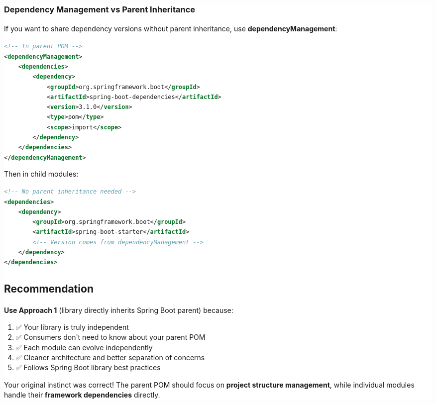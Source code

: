 ```xml
```

### Dependency Management vs Parent Inheritance
If you want to share dependency versions without parent inheritance, use **dependencyManagement**:

```xml
<!-- In parent POM -->
<dependencyManagement>
    <dependencies>
        <dependency>
            <groupId>org.springframework.boot</groupId>
            <artifactId>spring-boot-dependencies</artifactId>
            <version>3.1.0</version>
            <type>pom</type>
            <scope>import</scope>
        </dependency>
    </dependencies>
</dependencyManagement>
```

Then in child modules:
```xml
<!-- No parent inheritance needed -->
<dependencies>
    <dependency>
        <groupId>org.springframework.boot</groupId>
        <artifactId>spring-boot-starter</artifactId>
        <!-- Version comes from dependencyManagement -->
    </dependency>
</dependencies>
```

## Recommendation

**Use Approach 1** (library directly inherits Spring Boot parent) because:

1. ✅ Your library is truly independent
2. ✅ Consumers don't need to know about your parent POM
3. ✅ Each module can evolve independently
4. ✅ Cleaner architecture and better separation of concerns
5. ✅ Follows Spring Boot library best practices

Your original instinct was correct! The parent POM should focus on **project structure management**, while individual modules handle their **framework dependencies** directly.